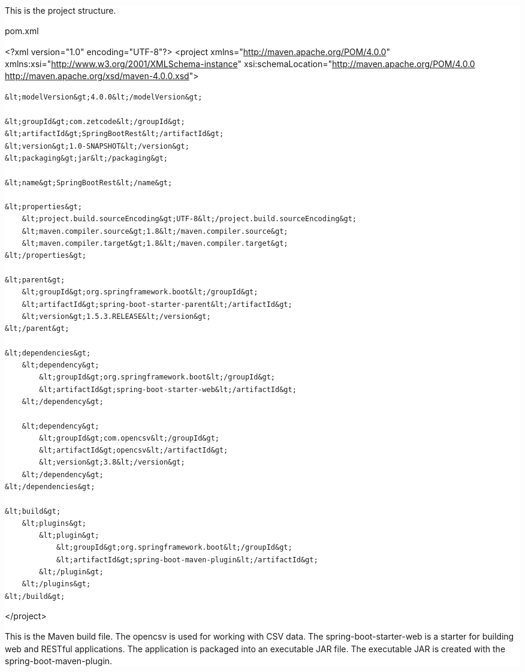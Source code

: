 This is the project structure.

pom.xml
  

&lt;?xml version="1.0" encoding="UTF-8"?&gt;
&lt;project xmlns="http://maven.apache.org/POM/4.0.0" 
         xmlns:xsi="http://www.w3.org/2001/XMLSchema-instance" 
         xsi:schemaLocation="http://maven.apache.org/POM/4.0.0 
                             http://maven.apache.org/xsd/maven-4.0.0.xsd"&gt;
    
    &lt;modelVersion&gt;4.0.0&lt;/modelVersion&gt;

    &lt;groupId&gt;com.zetcode&lt;/groupId&gt;
    &lt;artifactId&gt;SpringBootRest&lt;/artifactId&gt;
    &lt;version&gt;1.0-SNAPSHOT&lt;/version&gt;
    &lt;packaging&gt;jar&lt;/packaging&gt;

    &lt;name&gt;SpringBootRest&lt;/name&gt;

    &lt;properties&gt;
        &lt;project.build.sourceEncoding&gt;UTF-8&lt;/project.build.sourceEncoding&gt;
        &lt;maven.compiler.source&gt;1.8&lt;/maven.compiler.source&gt;
        &lt;maven.compiler.target&gt;1.8&lt;/maven.compiler.target&gt;         
    &lt;/properties&gt;
    
    &lt;parent&gt;
        &lt;groupId&gt;org.springframework.boot&lt;/groupId&gt;
        &lt;artifactId&gt;spring-boot-starter-parent&lt;/artifactId&gt;
        &lt;version&gt;1.5.3.RELEASE&lt;/version&gt;
    &lt;/parent&gt;

    &lt;dependencies&gt;
        &lt;dependency&gt;
            &lt;groupId&gt;org.springframework.boot&lt;/groupId&gt;
            &lt;artifactId&gt;spring-boot-starter-web&lt;/artifactId&gt;
        &lt;/dependency&gt;
        
        &lt;dependency&gt;
            &lt;groupId&gt;com.opencsv&lt;/groupId&gt;
            &lt;artifactId&gt;opencsv&lt;/artifactId&gt;
            &lt;version&gt;3.8&lt;/version&gt;
        &lt;/dependency&gt;         
    &lt;/dependencies&gt;    

    &lt;build&gt;
        &lt;plugins&gt;
            &lt;plugin&gt;
                &lt;groupId&gt;org.springframework.boot&lt;/groupId&gt;
                &lt;artifactId&gt;spring-boot-maven-plugin&lt;/artifactId&gt;
            &lt;/plugin&gt;            
        &lt;/plugins&gt;
    &lt;/build&gt;

&lt;/project&gt;

This is the Maven build file. The opencsv is used for working with CSV 
data. The spring-boot-starter-web is a starter for 
building web and RESTful applications. The application is packaged
into an executable JAR file. The executable JAR is created with the 
spring-boot-maven-plugin.

